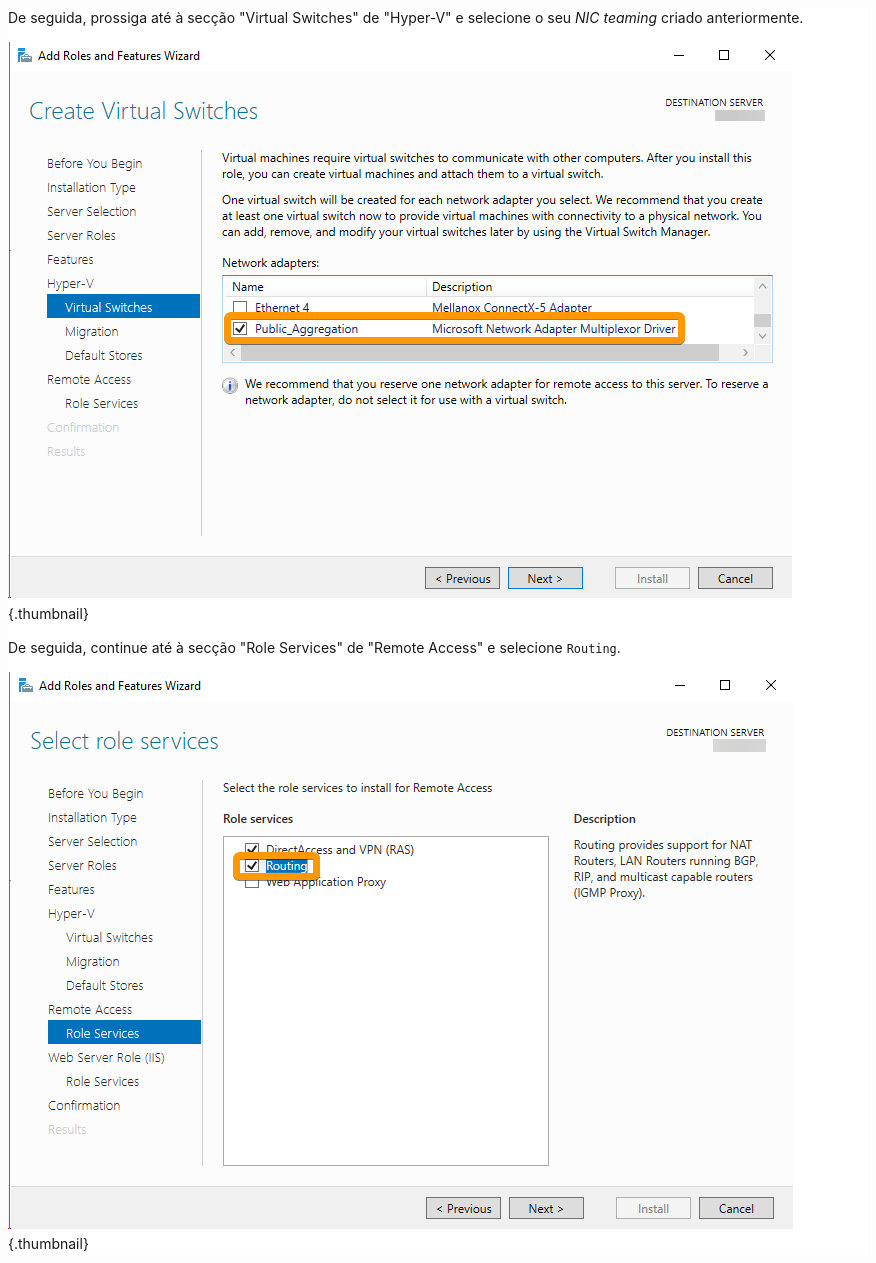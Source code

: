 De seguida, prossiga até à secção "Virtual Switches" de "Hyper-V" e selecione o seu *NIC teaming* criado anteriormente.

![Install roles](images/install_roles_3.png){.thumbnail}

De seguida, continue até à secção "Role Services" de "Remote Access" e selecione `Routing`.

![Install roles](images/install_roles_4.png){.thumbnail}
